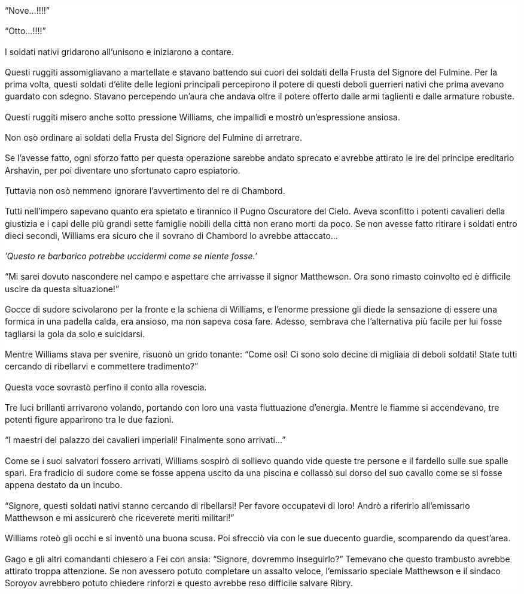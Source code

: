 “Nove…!!!!”

“Otto…!!!!”

I soldati nativi gridarono all’unisono e iniziarono a contare.

Questi ruggiti assomigliavano a martellate e stavano battendo sui cuori dei soldati della Frusta del Signore del Fulmine. Per la prima volta, questi soldati d’élite delle legioni principali percepirono il potere di questi deboli guerrieri nativi che prima avevano guardato con sdegno. Stavano percependo un’aura che andava oltre il potere offerto dalle armi taglienti e dalle armature robuste.

Questi ruggiti misero anche sotto pressione Williams, che impallidì e mostrò un’espressione ansiosa.

Non osò ordinare ai soldati della Frusta del Signore del Fulmine di arretrare.

Se l’avesse fatto, ogni sforzo fatto per questa operazione sarebbe andato sprecato e avrebbe attirato le ire del principe ereditario Arshavin, per poi diventare uno sfortunato capro espiatorio.

Tuttavia non osò nemmeno ignorare l’avvertimento del re di Chambord.

Tutti nell’impero sapevano quanto era spietato e tirannico il Pugno Oscuratore del Cielo. Aveva sconfitto i potenti cavalieri della giustizia e i capi delle più grandi sette famiglie nobili della città non erano morti da poco. Se non avesse fatto ritirare i soldati entro dieci secondi, Williams era sicuro che il sovrano di Chambord lo avrebbe attaccato…

<em>’Questo re barbarico potrebbe uccidermi come se niente fosse.’</em>

“Mi sarei dovuto nascondere nel campo e aspettare che arrivasse il signor Matthewson. Ora sono rimasto coinvolto ed è difficile uscire da questa situazione!”

Gocce di sudore scivolarono per la fronte e la schiena di Williams, e l’enorme pressione gli diede la sensazione di essere una formica in una padella calda, era ansioso, ma non sapeva cosa fare. Adesso, sembrava che l’alternativa più facile per lui fosse tagliarsi la gola da solo e suicidarsi.

Mentre Williams stava per svenire, risuonò un grido tonante: “Come osi! Ci sono solo decine di migliaia di deboli soldati! State tutti cercando di ribellarvi e commettere tradimento?”

Questa voce sovrastò perfino il conto alla rovescia.

Tre luci brillanti arrivarono volando, portando con loro una vasta fluttuazione d’energia. Mentre le fiamme si accendevano, tre potenti figure apparirono tra le due fazioni.

“I maestri del palazzo dei cavalieri imperiali! Finalmente sono arrivati…”

Come se i suoi salvatori fossero arrivati, Williams sospirò di sollievo quando vide queste tre persone e il fardello sulle sue spalle sparì. Era fradicio di sudore come se fosse appena uscito da una piscina e collassò sul dorso del suo cavallo come se si fosse appena destato da un incubo.

“Signore, questi soldati nativi stanno cercando di ribellarsi! Per favore occupatevi di loro! Andrò a riferirlo all’emissario Matthewson e mi assicurerò che riceverete meriti militari!”

Williams roteò gli occhi e si inventò una buona scusa. Poi sfrecciò via con le sue duecento guardie, scomparendo da quest’area.

Gago e gli altri comandanti chiesero a Fei con ansia: “Signore, dovremmo inseguirlo?” Temevano che questo trambusto avrebbe attirato troppa attenzione. Se non avessero potuto completare un assalto veloce, l’emissario speciale Matthewson e il sindaco Soroyov avrebbero potuto chiedere rinforzi e questo avrebbe reso difficile salvare Ribry.
